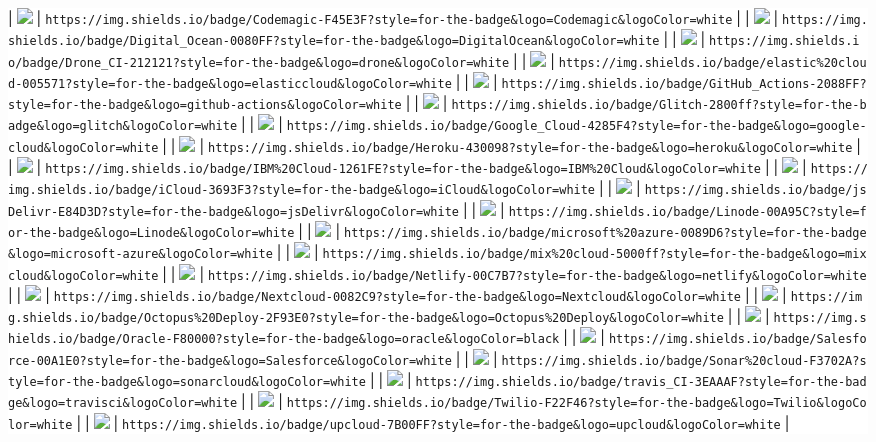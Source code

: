 | <img src="https://img.shields.io/badge/Codemagic-F45E3F?style=for-the-badge&logo=Codemagic&logoColor=white" />                   | `https://img.shields.io/badge/Codemagic-F45E3F?style=for-the-badge&logo=Codemagic&logoColor=white`                   |
| <img src="https://img.shields.io/badge/Digital_Ocean-0080FF?style=for-the-badge&logo=DigitalOcean&logoColor=white" />            | `https://img.shields.io/badge/Digital_Ocean-0080FF?style=for-the-badge&logo=DigitalOcean&logoColor=white`            |
| <img src="https://img.shields.io/badge/Drone_CI-212121?style=for-the-badge&logo=drone&logoColor=white" />                        | `https://img.shields.io/badge/Drone_CI-212121?style=for-the-badge&logo=drone&logoColor=white`                        |
| <img src="https://img.shields.io/badge/elastic%20cloud-005571?style=for-the-badge&logo=elasticcloud&logoColor=white" />          | `https://img.shields.io/badge/elastic%20cloud-005571?style=for-the-badge&logo=elasticcloud&logoColor=white`          |
| <img src="https://img.shields.io/badge/GitHub_Actions-2088FF?style=for-the-badge&logo=github-actions&logoColor=white" />         | `https://img.shields.io/badge/GitHub_Actions-2088FF?style=for-the-badge&logo=github-actions&logoColor=white`         |
| <img src="https://img.shields.io/badge/Glitch-2800ff?style=for-the-badge&logo=glitch&logoColor=white" />                         | `https://img.shields.io/badge/Glitch-2800ff?style=for-the-badge&logo=glitch&logoColor=white`                         |
| <img src="https://img.shields.io/badge/Google_Cloud-4285F4?style=for-the-badge&logo=google-cloud&logoColor=white" />             | `https://img.shields.io/badge/Google_Cloud-4285F4?style=for-the-badge&logo=google-cloud&logoColor=white`             |
| <img src="https://img.shields.io/badge/Heroku-430098?style=for-the-badge&logo=heroku&logoColor=white" />                         | `https://img.shields.io/badge/Heroku-430098?style=for-the-badge&logo=heroku&logoColor=white`                         |
| <img src="https://img.shields.io/badge/IBM%20Cloud-1261FE?style=for-the-badge&logo=IBM%20Cloud&logoColor=white" />               | `https://img.shields.io/badge/IBM%20Cloud-1261FE?style=for-the-badge&logo=IBM%20Cloud&logoColor=white`               |
| <img src="https://img.shields.io/badge/iCloud-3693F3?style=for-the-badge&logo=iCloud&logoColor=white" />                         | `https://img.shields.io/badge/iCloud-3693F3?style=for-the-badge&logo=iCloud&logoColor=white`                         |
| <img src="https://img.shields.io/badge/jsDelivr-E84D3D?style=for-the-badge&logo=jsDelivr&logoColor=white" />                     | `https://img.shields.io/badge/jsDelivr-E84D3D?style=for-the-badge&logo=jsDelivr&logoColor=white`                     |
| <img src="https://img.shields.io/badge/Linode-00A95C?style=for-the-badge&logo=Linode&logoColor=white" />                         | `https://img.shields.io/badge/Linode-00A95C?style=for-the-badge&logo=Linode&logoColor=white`                         |
| <img src="https://img.shields.io/badge/microsoft%20azure-0089D6?style=for-the-badge&logo=microsoft-azure&logoColor=white" />     | `https://img.shields.io/badge/microsoft%20azure-0089D6?style=for-the-badge&logo=microsoft-azure&logoColor=white`     |
| <img src="https://img.shields.io/badge/mix%20cloud-5000ff?style=for-the-badge&logo=mixcloud&logoColor=white" />                  | `https://img.shields.io/badge/mix%20cloud-5000ff?style=for-the-badge&logo=mixcloud&logoColor=white`                  |
| <img src="https://img.shields.io/badge/Netlify-00C7B7?style=for-the-badge&logo=netlify&logoColor=white" />                       | `https://img.shields.io/badge/Netlify-00C7B7?style=for-the-badge&logo=netlify&logoColor=white`                       |
| <img src="https://img.shields.io/badge/Nextcloud-0082C9?style=for-the-badge&logo=Nextcloud&logoColor=white" />                   | `https://img.shields.io/badge/Nextcloud-0082C9?style=for-the-badge&logo=Nextcloud&logoColor=white`                   |
| <img src="https://img.shields.io/badge/Octopus%20Deploy-2F93E0?style=for-the-badge&logo=Octopus%20Deploy&logoColor=white" />     | `https://img.shields.io/badge/Octopus%20Deploy-2F93E0?style=for-the-badge&logo=Octopus%20Deploy&logoColor=white`     |
| <img src="https://img.shields.io/badge/Oracle-F80000?style=for-the-badge&logo=oracle&logoColor=black" />                         | `https://img.shields.io/badge/Oracle-F80000?style=for-the-badge&logo=oracle&logoColor=black`                         |
| <img src="https://img.shields.io/badge/Salesforce-00A1E0?style=for-the-badge&logo=Salesforce&logoColor=white" />                 | `https://img.shields.io/badge/Salesforce-00A1E0?style=for-the-badge&logo=Salesforce&logoColor=white`                 |
| <img src="https://img.shields.io/badge/Sonar%20cloud-F3702A?style=for-the-badge&logo=sonarcloud&logoColor=white" />              | `https://img.shields.io/badge/Sonar%20cloud-F3702A?style=for-the-badge&logo=sonarcloud&logoColor=white`              |
| <img src="https://img.shields.io/badge/travis_CI-3EAAAF?style=for-the-badge&logo=travisci&logoColor=white" />                    | `https://img.shields.io/badge/travis_CI-3EAAAF?style=for-the-badge&logo=travisci&logoColor=white`                    |
| <img src="https://img.shields.io/badge/Twilio-F22F46?style=for-the-badge&logo=Twilio&logoColor=white" />                         | `https://img.shields.io/badge/Twilio-F22F46?style=for-the-badge&logo=Twilio&logoColor=white`                         |
| <img src="https://img.shields.io/badge/upcloud-7B00FF?style=for-the-badge&logo=upcloud&logoColor=white" />                       | `https://img.shields.io/badge/upcloud-7B00FF?style=for-the-badge&logo=upcloud&logoColor=white`                       |